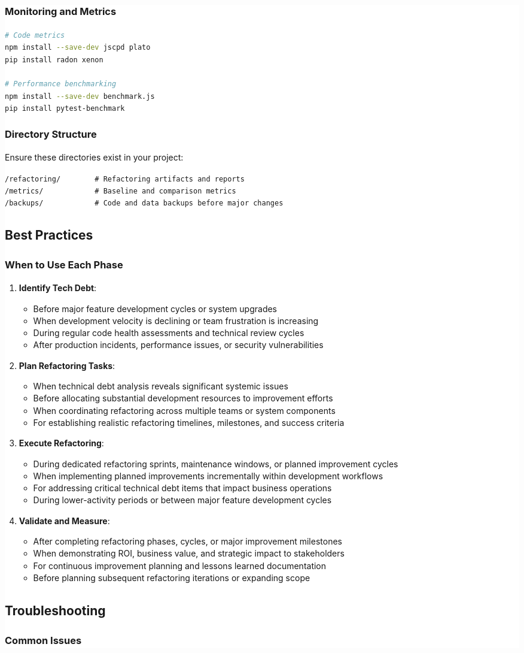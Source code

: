 ### Monitoring and Metrics
```bash
# Code metrics
npm install --save-dev jscpd plato
pip install radon xenon

# Performance benchmarking
npm install --save-dev benchmark.js
pip install pytest-benchmark
```

### Directory Structure
Ensure these directories exist in your project:
```
/refactoring/        # Refactoring artifacts and reports
/metrics/            # Baseline and comparison metrics
/backups/            # Code and data backups before major changes
```

## Best Practices

### When to Use Each Phase

1. **Identify Tech Debt**:
   - Before major feature development cycles or system upgrades
   - When development velocity is declining or team frustration is increasing
   - During regular code health assessments and technical review cycles
   - After production incidents, performance issues, or security vulnerabilities

2. **Plan Refactoring Tasks**:
   - When technical debt analysis reveals significant systemic issues
   - Before allocating substantial development resources to improvement efforts
   - When coordinating refactoring across multiple teams or system components
   - For establishing realistic refactoring timelines, milestones, and success criteria

3. **Execute Refactoring**:
   - During dedicated refactoring sprints, maintenance windows, or planned improvement cycles
   - When implementing planned improvements incrementally within development workflows
   - For addressing critical technical debt items that impact business operations
   - During lower-activity periods or between major feature development cycles

4. **Validate and Measure**:
   - After completing refactoring phases, cycles, or major improvement milestones
   - When demonstrating ROI, business value, and strategic impact to stakeholders
   - For continuous improvement planning and lessons learned documentation
   - Before planning subsequent refactoring iterations or expanding scope

## Troubleshooting

### Common Issues
